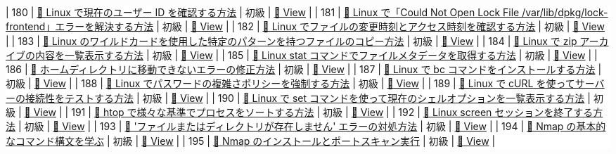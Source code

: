 |            180 | [📖 Linux で現在のユーザー ID を確認する方法](https://labex.io/ja/tutorials/linux-how-to-find-the-current-user-id-in-linux-400152)                                                                                          | 初級     | [🔗 View](https://labex.io/ja/tutorials/linux-how-to-find-the-current-user-id-in-linux-400152)                                              |
|            181 | [📖 Linux で「Could Not Open Lock File /var/lib/dpkg/lock-frontend」エラーを解決する方法](https://labex.io/ja/tutorials/linux-how-to-resolve-the-could-not-open-lock-file-var-lib-dpkg-lock-frontend-error-on-linux-400159) | 初級     | [🔗 View](https://labex.io/ja/tutorials/linux-how-to-resolve-the-could-not-open-lock-file-var-lib-dpkg-lock-frontend-error-on-linux-400159) |
|            182 | [📖 Linux でファイルの変更時刻とアクセス時刻を確認する方法](https://labex.io/ja/tutorials/linux-how-to-check-the-modification-and-access-time-of-a-file-in-linux-409813)                                                    | 初級     | [🔗 View](https://labex.io/ja/tutorials/linux-how-to-check-the-modification-and-access-time-of-a-file-in-linux-409813)                      |
|            183 | [📖 Linux のワイルドカードを使用した特定のパターンを持つファイルのコピー方法](https://labex.io/ja/tutorials/linux-how-to-copy-files-with-specific-patterns-using-wildcards-in-linux-409818)                                 | 初級     | [🔗 View](https://labex.io/ja/tutorials/linux-how-to-copy-files-with-specific-patterns-using-wildcards-in-linux-409818)                     |
|            184 | [📖 Linux で zip アーカイブの内容を一覧表示する方法](https://labex.io/ja/tutorials/linux-how-to-list-contents-of-a-zip-archive-in-linux-409870)                                                                             | 初級     | [🔗 View](https://labex.io/ja/tutorials/linux-how-to-list-contents-of-a-zip-archive-in-linux-409870)                                        |
|            185 | [📖 Linux stat コマンドでファイルメタデータを取得する方法](https://labex.io/ja/tutorials/linux-exploring-the-linux-stat-command-for-retrieving-file-metadata-413773)                                                        | 初級     | [🔗 View](https://labex.io/ja/tutorials/linux-exploring-the-linux-stat-command-for-retrieving-file-metadata-413773)                         |
|            186 | [📖 ホームディレクトリに移動できないエラーの修正方法](https://labex.io/ja/tutorials/linux-how-to-fix-could-not-chdir-to-home-directory-error-413813)                                                                        | 初級     | [🔗 View](https://labex.io/ja/tutorials/linux-how-to-fix-could-not-chdir-to-home-directory-error-413813)                                    |
|            187 | [📖 Linux で bc コマンドをインストールする方法](https://labex.io/ja/tutorials/linux-how-to-install-the-bc-command-in-linux-414536)                                                                                          | 初級     | [🔗 View](https://labex.io/ja/tutorials/linux-how-to-install-the-bc-command-in-linux-414536)                                                |
|            188 | [📖 Linux でパスワードの複雑さポリシーを強制する方法](https://labex.io/ja/tutorials/linux-how-to-enforce-password-complexity-policies-in-linux-414805)                                                                      | 初級     | [🔗 View](https://labex.io/ja/tutorials/linux-how-to-enforce-password-complexity-policies-in-linux-414805)                                  |
|            189 | [📖 Linux で cURL を使ってサーバーの接続性をテストする方法](https://labex.io/ja/tutorials/linux-how-to-test-server-connectivity-with-curl-in-linux-415082)                                                                  | 初級     | [🔗 View](https://labex.io/ja/tutorials/linux-how-to-test-server-connectivity-with-curl-in-linux-415082)                                    |
|            190 | [📖 Linux で set コマンドを使って現在のシェルオプションを一覧表示する方法](https://labex.io/ja/tutorials/linux-how-to-list-current-shell-options-with-the-set-command-in-linux-415142)                                      | 初級     | [🔗 View](https://labex.io/ja/tutorials/linux-how-to-list-current-shell-options-with-the-set-command-in-linux-415142)                       |
|            191 | [📖 htop で様々な基準でプロセスをソートする方法](https://labex.io/ja/tutorials/linux-how-to-sort-processes-by-different-criteria-in-htop-415299)                                                                            | 初級     | [🔗 View](https://labex.io/ja/tutorials/linux-how-to-sort-processes-by-different-criteria-in-htop-415299)                                   |
|            192 | [📖 Linux screen セッションを終了する方法](https://labex.io/ja/tutorials/linux-how-to-terminate-a-linux-screen-session-415333)                                                                                              | 初級     | [🔗 View](https://labex.io/ja/tutorials/linux-how-to-terminate-a-linux-screen-session-415333)                                               |
|            193 | [📖 'ファイルまたはディレクトリが存在しません' エラーの対処方法](https://labex.io/ja/tutorials/linux-how-to-handle-no-such-file-or-directory-error-415661)                                                                  | 初級     | [🔗 View](https://labex.io/ja/tutorials/linux-how-to-handle-no-such-file-or-directory-error-415661)                                         |
|            194 | [📖 Nmap の基本的なコマンド構文を学ぶ](https://labex.io/ja/tutorials/nmap-learn-nmap-basic-command-syntax-415919)                                                                                                           | 初級     | [🔗 View](https://labex.io/ja/tutorials/nmap-learn-nmap-basic-command-syntax-415919)                                                        |
|            195 | [📖 Nmap のインストールとポートスキャン実行](https://labex.io/ja/tutorials/nmap-install-nmap-and-perform-port-scanning-415923)                                                                                              | 初級     | [🔗 View](https://labex.io/ja/tutorials/nmap-install-nmap-and-perform-port-scanning-415923)                                                 |